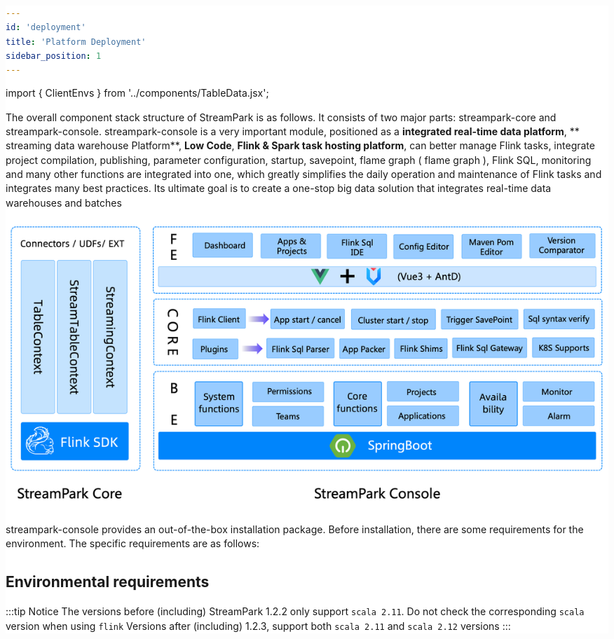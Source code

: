 ```yaml
---
id: 'deployment'
title: 'Platform Deployment'
sidebar_position: 1
---
```


import { ClientEnvs } from '../components/TableData.jsx';

The overall component stack structure of StreamPark is as follows. It consists of two major parts: streampark-core and streampark-console. streampark-console is a very important module, positioned as a **integrated real-time data platform**, ** streaming data warehouse Platform**, **Low Code**, **Flink & Spark task hosting platform**, can better manage Flink tasks, integrate project compilation, publishing, parameter configuration, startup, savepoint, flame graph ( flame graph ), Flink SQL, monitoring and many other functions are integrated into one, which greatly simplifies the daily operation and maintenance of Flink tasks and integrates many best practices. Its ultimate goal is to create a one-stop big data solution that integrates real-time data warehouses and batches

![StreamPark Archite](/doc/image_en/streampark_archite.png)

streampark-console provides an out-of-the-box installation package. Before installation, there are some requirements for the environment. The specific requirements are as follows:

## Environmental requirements

<ClientEnvs></ClientEnvs>

:::tip Notice
The versions before (including) StreamPark 1.2.2 only support `scala 2.11`. Do not check the corresponding `scala` version when using `flink`
Versions after (including) 1.2.3, support both `scala 2.11` and `scala 2.12` versions
:::
